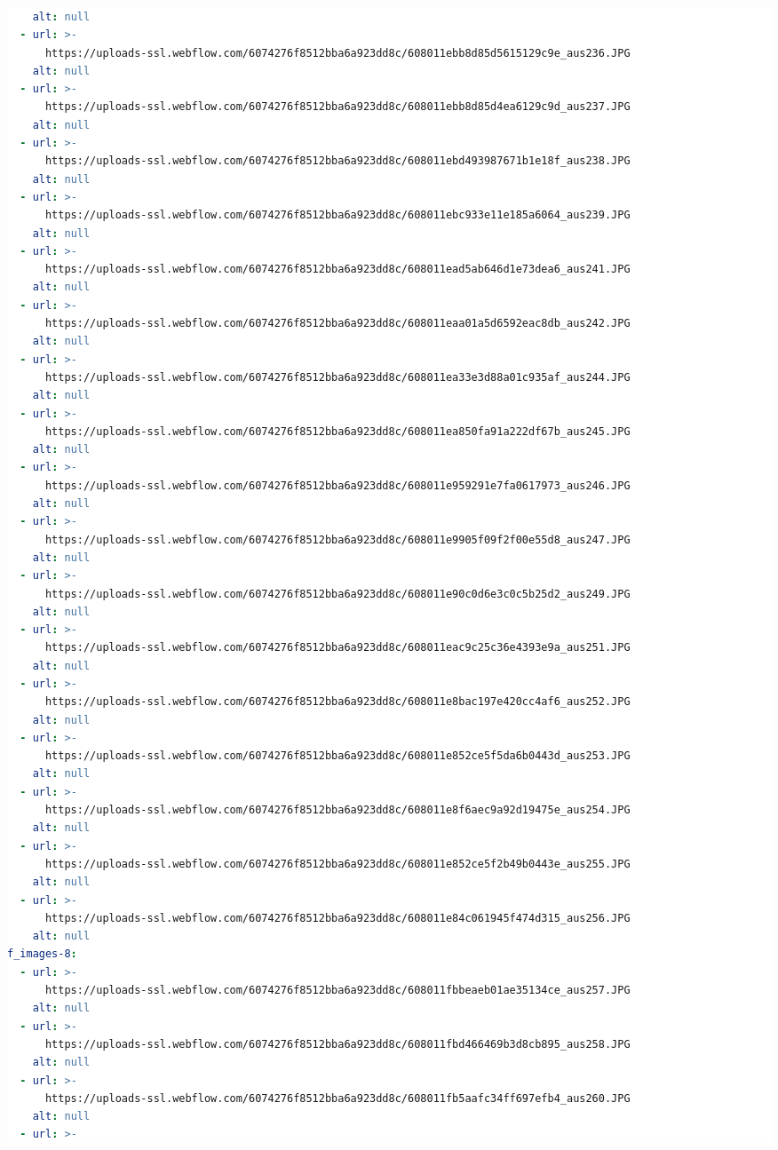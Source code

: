 ```yaml
    alt: null
  - url: >-
      https://uploads-ssl.webflow.com/6074276f8512bba6a923dd8c/608011ebb8d85d5615129c9e_aus236.JPG
    alt: null
  - url: >-
      https://uploads-ssl.webflow.com/6074276f8512bba6a923dd8c/608011ebb8d85d4ea6129c9d_aus237.JPG
    alt: null
  - url: >-
      https://uploads-ssl.webflow.com/6074276f8512bba6a923dd8c/608011ebd493987671b1e18f_aus238.JPG
    alt: null
  - url: >-
      https://uploads-ssl.webflow.com/6074276f8512bba6a923dd8c/608011ebc933e11e185a6064_aus239.JPG
    alt: null
  - url: >-
      https://uploads-ssl.webflow.com/6074276f8512bba6a923dd8c/608011ead5ab646d1e73dea6_aus241.JPG
    alt: null
  - url: >-
      https://uploads-ssl.webflow.com/6074276f8512bba6a923dd8c/608011eaa01a5d6592eac8db_aus242.JPG
    alt: null
  - url: >-
      https://uploads-ssl.webflow.com/6074276f8512bba6a923dd8c/608011ea33e3d88a01c935af_aus244.JPG
    alt: null
  - url: >-
      https://uploads-ssl.webflow.com/6074276f8512bba6a923dd8c/608011ea850fa91a222df67b_aus245.JPG
    alt: null
  - url: >-
      https://uploads-ssl.webflow.com/6074276f8512bba6a923dd8c/608011e959291e7fa0617973_aus246.JPG
    alt: null
  - url: >-
      https://uploads-ssl.webflow.com/6074276f8512bba6a923dd8c/608011e9905f09f2f00e55d8_aus247.JPG
    alt: null
  - url: >-
      https://uploads-ssl.webflow.com/6074276f8512bba6a923dd8c/608011e90c0d6e3c0c5b25d2_aus249.JPG
    alt: null
  - url: >-
      https://uploads-ssl.webflow.com/6074276f8512bba6a923dd8c/608011eac9c25c36e4393e9a_aus251.JPG
    alt: null
  - url: >-
      https://uploads-ssl.webflow.com/6074276f8512bba6a923dd8c/608011e8bac197e420cc4af6_aus252.JPG
    alt: null
  - url: >-
      https://uploads-ssl.webflow.com/6074276f8512bba6a923dd8c/608011e852ce5f5da6b0443d_aus253.JPG
    alt: null
  - url: >-
      https://uploads-ssl.webflow.com/6074276f8512bba6a923dd8c/608011e8f6aec9a92d19475e_aus254.JPG
    alt: null
  - url: >-
      https://uploads-ssl.webflow.com/6074276f8512bba6a923dd8c/608011e852ce5f2b49b0443e_aus255.JPG
    alt: null
  - url: >-
      https://uploads-ssl.webflow.com/6074276f8512bba6a923dd8c/608011e84c061945f474d315_aus256.JPG
    alt: null
f_images-8:
  - url: >-
      https://uploads-ssl.webflow.com/6074276f8512bba6a923dd8c/608011fbbeaeb01ae35134ce_aus257.JPG
    alt: null
  - url: >-
      https://uploads-ssl.webflow.com/6074276f8512bba6a923dd8c/608011fbd466469b3d8cb895_aus258.JPG
    alt: null
  - url: >-
      https://uploads-ssl.webflow.com/6074276f8512bba6a923dd8c/608011fb5aafc34ff697efb4_aus260.JPG
    alt: null
  - url: >-
```